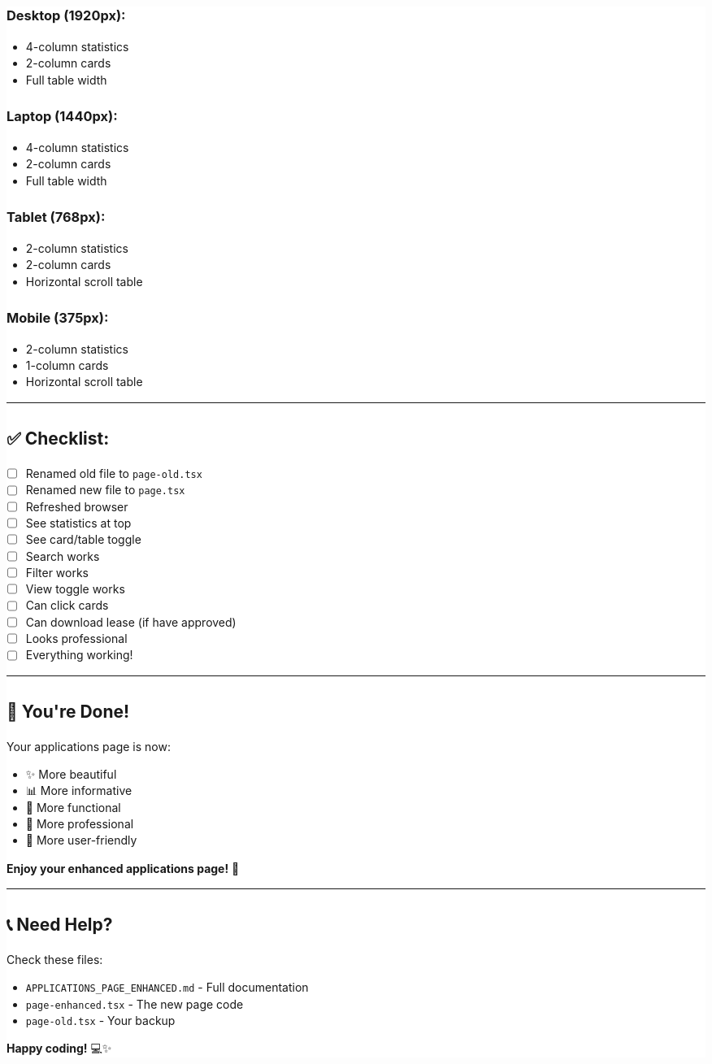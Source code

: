 ### **Desktop (1920px):**
- 4-column statistics
- 2-column cards
- Full table width

### **Laptop (1440px):**
- 4-column statistics
- 2-column cards
- Full table width

### **Tablet (768px):**
- 2-column statistics
- 2-column cards
- Horizontal scroll table

### **Mobile (375px):**
- 2-column statistics
- 1-column cards
- Horizontal scroll table

---

## ✅ **Checklist:**

- [ ] Renamed old file to `page-old.tsx`
- [ ] Renamed new file to `page.tsx`
- [ ] Refreshed browser
- [ ] See statistics at top
- [ ] See card/table toggle
- [ ] Search works
- [ ] Filter works
- [ ] View toggle works
- [ ] Can click cards
- [ ] Can download lease (if have approved)
- [ ] Looks professional
- [ ] Everything working!

---

## 🎉 **You're Done!**

Your applications page is now:
- ✨ More beautiful
- 📊 More informative
- 🎯 More functional
- 💼 More professional
- 🚀 More user-friendly

**Enjoy your enhanced applications page!** 🎊

---

## 📞 **Need Help?**

Check these files:
- `APPLICATIONS_PAGE_ENHANCED.md` - Full documentation
- `page-enhanced.tsx` - The new page code
- `page-old.tsx` - Your backup

**Happy coding!** 💻✨
